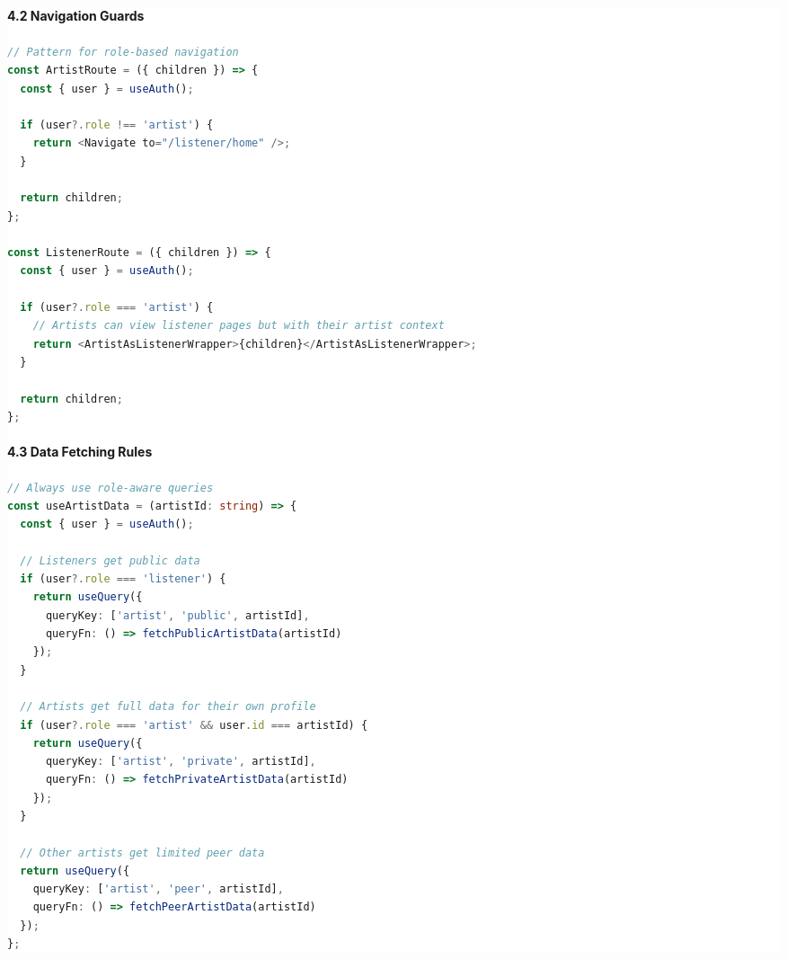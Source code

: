 #### 4.2 Navigation Guards
```typescript
// Pattern for role-based navigation
const ArtistRoute = ({ children }) => {
  const { user } = useAuth();
  
  if (user?.role !== 'artist') {
    return <Navigate to="/listener/home" />;
  }
  
  return children;
};

const ListenerRoute = ({ children }) => {
  const { user } = useAuth();
  
  if (user?.role === 'artist') {
    // Artists can view listener pages but with their artist context
    return <ArtistAsListenerWrapper>{children}</ArtistAsListenerWrapper>;
  }
  
  return children;
};
```

#### 4.3 Data Fetching Rules
```typescript
// Always use role-aware queries
const useArtistData = (artistId: string) => {
  const { user } = useAuth();
  
  // Listeners get public data
  if (user?.role === 'listener') {
    return useQuery({
      queryKey: ['artist', 'public', artistId],
      queryFn: () => fetchPublicArtistData(artistId)
    });
  }
  
  // Artists get full data for their own profile
  if (user?.role === 'artist' && user.id === artistId) {
    return useQuery({
      queryKey: ['artist', 'private', artistId],
      queryFn: () => fetchPrivateArtistData(artistId)
    });
  }
  
  // Other artists get limited peer data
  return useQuery({
    queryKey: ['artist', 'peer', artistId],
    queryFn: () => fetchPeerArtistData(artistId)
  });
};
```
